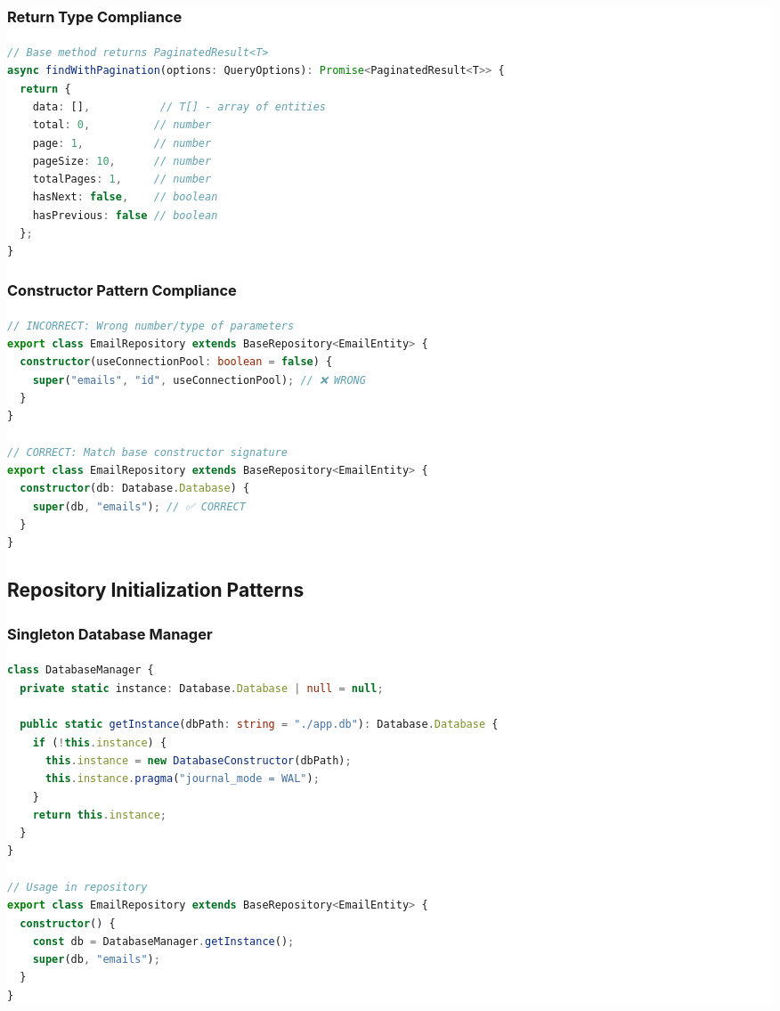 ### Return Type Compliance

```typescript
// Base method returns PaginatedResult<T>
async findWithPagination(options: QueryOptions): Promise<PaginatedResult<T>> {
  return {
    data: [],           // T[] - array of entities
    total: 0,          // number
    page: 1,           // number
    pageSize: 10,      // number
    totalPages: 1,     // number
    hasNext: false,    // boolean
    hasPrevious: false // boolean
  };
}
```

### Constructor Pattern Compliance

```typescript
// INCORRECT: Wrong number/type of parameters
export class EmailRepository extends BaseRepository<EmailEntity> {
  constructor(useConnectionPool: boolean = false) {
    super("emails", "id", useConnectionPool); // ❌ WRONG
  }
}

// CORRECT: Match base constructor signature
export class EmailRepository extends BaseRepository<EmailEntity> {
  constructor(db: Database.Database) {
    super(db, "emails"); // ✅ CORRECT
  }
}
```

## Repository Initialization Patterns

### Singleton Database Manager

```typescript
class DatabaseManager {
  private static instance: Database.Database | null = null;

  public static getInstance(dbPath: string = "./app.db"): Database.Database {
    if (!this.instance) {
      this.instance = new DatabaseConstructor(dbPath);
      this.instance.pragma("journal_mode = WAL");
    }
    return this.instance;
  }
}

// Usage in repository
export class EmailRepository extends BaseRepository<EmailEntity> {
  constructor() {
    const db = DatabaseManager.getInstance();
    super(db, "emails");
  }
}
```
